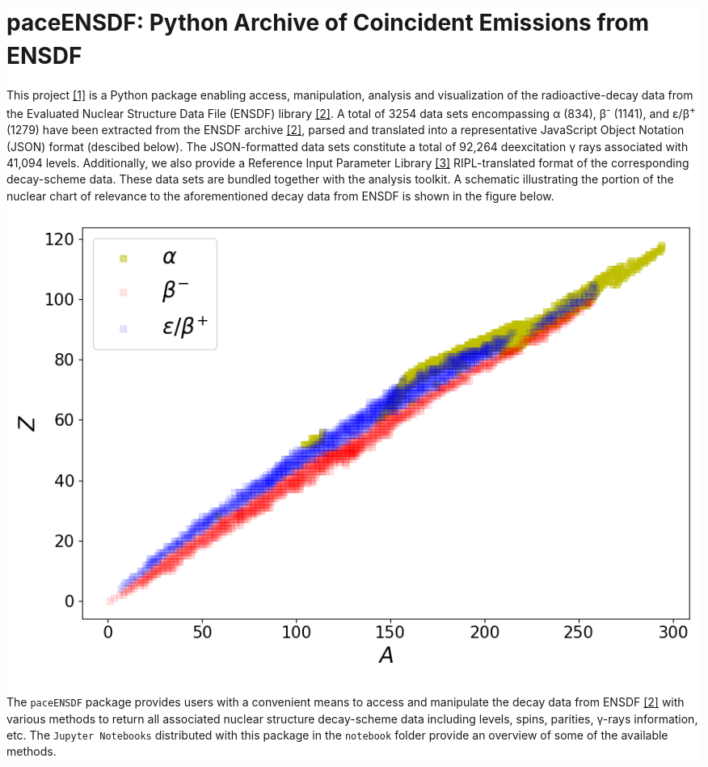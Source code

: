 # paceENSDF: Python Archive of Coincident Emissions from ENSDF

This project [[1]](#1) is a Python package enabling access, manipulation, analysis and visualization of the radioactive-decay data from the Evaluated Nuclear Structure Data File (ENSDF) library [[2]](#2).  A total of 3254 data sets encompassing &alpha; (834), &beta;<sup>-</sup> (1141), and &epsilon;/&beta;<sup>+</sup> (1279) have been extracted from the ENSDF archive [[2]](#2), parsed and translated into a representative JavaScript Object Notation (JSON) format (descibed below).  The JSON-formatted data sets constitute a total of 92,264 deexcitation &gamma; rays associated with 41,094 levels.  Additionally, we also provide a Reference Input Parameter Library [[3]](#3) RIPL-translated format of the corresponding decay-scheme data.  These data sets are bundled together with the analysis toolkit.  A schematic illustrating the portion of the nuclear chart of relevance to the aforementioned decay data from ENSDF is shown in the figure below.

![ENSDF Nuclides](decay_nuclides.png?raw=true "Schematic showing portion of nuclear chart of relevance to the ENSDF-decay data sets")

The `paceENSDF` package provides users with a convenient means to access and manipulate the decay data from ENSDF [[2]](#2) with various methods to return all associated nuclear structure decay-scheme data including levels, spins, parities, &gamma;-rays information, etc.  The `Jupyter Notebooks` distributed with this package in the `notebook` folder provide an overview of some of the available methods.
